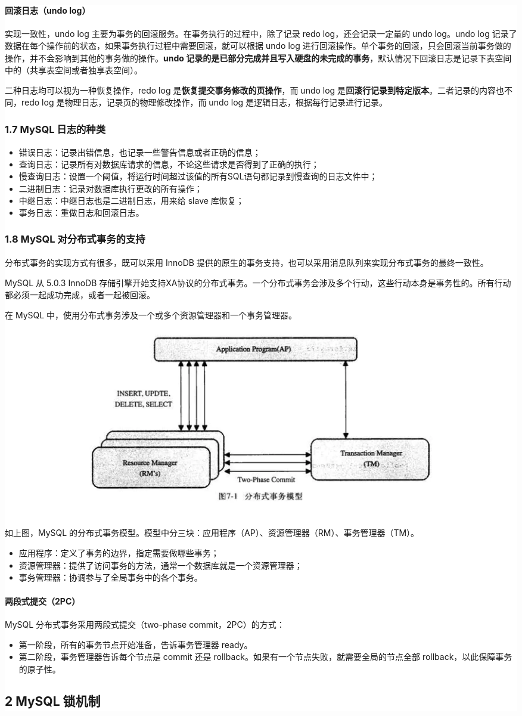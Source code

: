#### 回滚日志（undo log）
实现一致性，undo log 主要为事务的回滚服务。在事务执行的过程中，除了记录 redo log，还会记录一定量的 undo log。undo log 记录了数据在每个操作前的状态，如果事务执行过程中需要回滚，就可以根据 undo log 进行回滚操作。单个事务的回滚，只会回滚当前事务做的操作，并不会影响到其他的事务做的操作。**undo 记录的是已部分完成并且写入硬盘的未完成的事务**，默认情况下回滚日志是记录下表空间中的（共享表空间或者独享表空间）。

二种日志均可以视为一种恢复操作，redo log 是**恢复提交事务修改的页操作**，而 undo log 是**回滚行记录到特定版本**。二者记录的内容也不同，redo log 是物理日志，记录页的物理修改操作，而 undo log 是逻辑日志，根据每行记录进行记录。

### 1.7 MySQL 日志的种类
- 错误日志：记录出错信息，也记录一些警告信息或者正确的信息；
- 查询日志：记录所有对数据库请求的信息，不论这些请求是否得到了正确的执行；
- 慢查询日志：设置一个阈值，将运行时间超过该值的所有SQL语句都记录到慢查询的日志文件中；
- 二进制日志：记录对数据库执行更改的所有操作；
- 中继日志：中继日志也是二进制日志，用来给 slave 库恢复；
- 事务日志：重做日志和回滚日志。

### 1.8 MySQL 对分布式事务的支持
分布式事务的实现方式有很多，既可以采用 InnoDB 提供的原生的事务支持，也可以采用消息队列来实现分布式事务的最终一致性。

MySQL 从 5.0.3 InnoDB 存储引擎开始支持XA协议的分布式事务。一个分布式事务会涉及多个行动，这些行动本身是事务性的。所有行动都必须一起成功完成，或者一起被回滚。

在 MySQL 中，使用分布式事务涉及一个或多个资源管理器和一个事务管理器。
<div align="center"> <img src="images/113.webp" width=620px"></div><br>

如上图，MySQL 的分布式事务模型。模型中分三块：应用程序（AP）、资源管理器（RM）、事务管理器（TM）。
- 应用程序：定义了事务的边界，指定需要做哪些事务；
- 资源管理器：提供了访问事务的方法，通常一个数据库就是一个资源管理器；
- 事务管理器：协调参与了全局事务中的各个事务。

#### 两段式提交（2PC）

MySQL 分布式事务采用两段式提交（two-phase commit，2PC）的方式：

- 第一阶段，所有的事务节点开始准备，告诉事务管理器 ready。
- 第二阶段，事务管理器告诉每个节点是 commit 还是 rollback。如果有一个节点失败，就需要全局的节点全部 rollback，以此保障事务的原子性。

## 2 MySQL 锁机制
